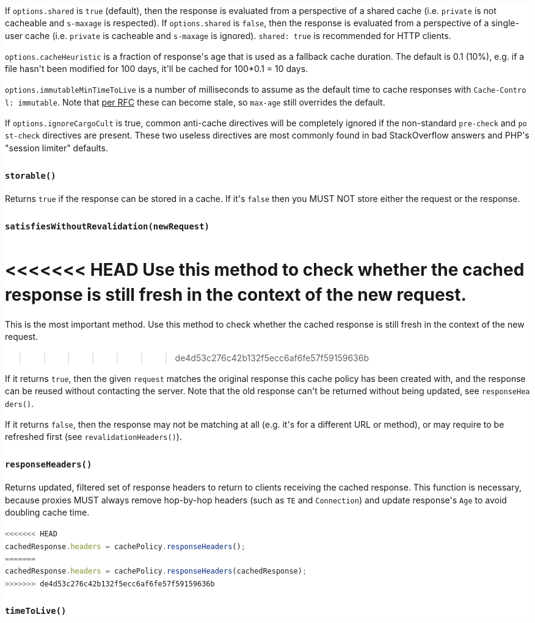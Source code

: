 If `options.shared` is `true` (default), then the response is evaluated from a perspective of a shared cache (i.e. `private` is not cacheable and `s-maxage` is respected). If `options.shared` is `false`, then the response is evaluated from a perspective of a single-user cache (i.e. `private` is cacheable and `s-maxage` is ignored). `shared: true` is recommended for HTTP clients.

`options.cacheHeuristic` is a fraction of response's age that is used as a fallback cache duration. The default is 0.1 (10%), e.g. if a file hasn't been modified for 100 days, it'll be cached for 100\*0.1 = 10 days.

`options.immutableMinTimeToLive` is a number of milliseconds to assume as the default time to cache responses with `Cache-Control: immutable`. Note that [per RFC](http://httpwg.org/http-extensions/immutable.html) these can become stale, so `max-age` still overrides the default.

If `options.ignoreCargoCult` is true, common anti-cache directives will be completely ignored if the non-standard `pre-check` and `post-check` directives are present. These two useless directives are most commonly found in bad StackOverflow answers and PHP's "session limiter" defaults.

### `storable()`

Returns `true` if the response can be stored in a cache. If it's `false` then you MUST NOT store either the request or the response.

### `satisfiesWithoutRevalidation(newRequest)`

<<<<<<< HEAD
Use this method to check whether the cached response is still fresh in the context of the new request.
=======
This is the most important method. Use this method to check whether the cached response is still fresh in the context of the new request.
>>>>>>> de4d53c276c42b132f5ecc6af6fe57f59159636b

If it returns `true`, then the given `request` matches the original response this cache policy has been created with, and the response can be reused without contacting the server. Note that the old response can't be returned without being updated, see `responseHeaders()`.

If it returns `false`, then the response may not be matching at all (e.g. it's for a different URL or method), or may require to be refreshed first (see `revalidationHeaders()`).

### `responseHeaders()`

Returns updated, filtered set of response headers to return to clients receiving the cached response. This function is necessary, because proxies MUST always remove hop-by-hop headers (such as `TE` and `Connection`) and update response's `Age` to avoid doubling cache time.

```js
<<<<<<< HEAD
cachedResponse.headers = cachePolicy.responseHeaders();
=======
cachedResponse.headers = cachePolicy.responseHeaders(cachedResponse);
>>>>>>> de4d53c276c42b132f5ecc6af6fe57f59159636b
```

### `timeToLive()`
